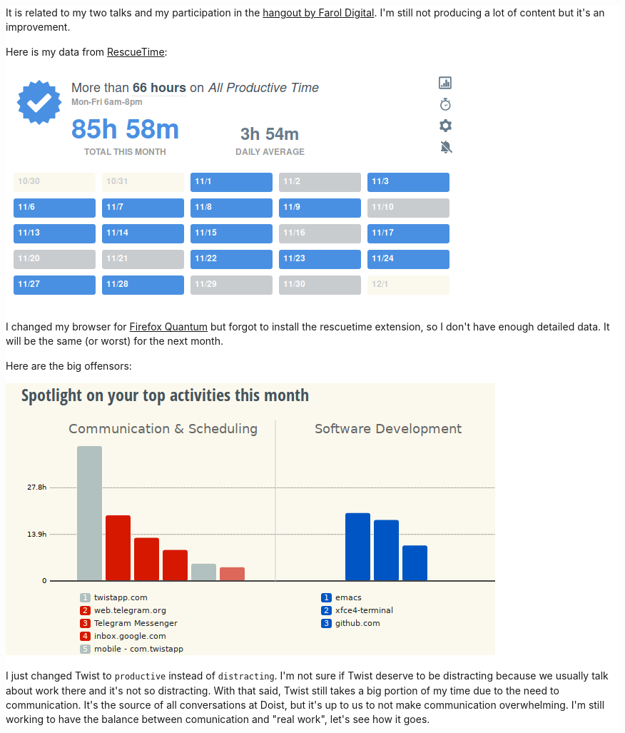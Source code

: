 It is related to my two talks and my participation in the [hangout by Farol Digital](https://www.youtube.com/watch?v=dCXu-kJE_H4). I'm still not producing a lot of content but it's an improvement.

Here is my data from [RescueTime](https://www.rescuetime.com/ref/1403570):

[![Goal of productive hours on RescueTime](/images/stats/2017/nov/rescuetime-productivetime.png "Goal of productive hours on RescueTime")](/images/stats/2017/nov/rescuetime-productivetime.png "")

I changed my browser for [Firefox Quantum](https://www.mozilla.org/firefox/new/)
but forgot to install the rescuetime extension, so I don't have enough detailed
data. It will be the same (or worst) for the next month.

Here are the big offensors:

[![Offesors of my goal of productive hours on RescueTime](/images/stats/2017/aug/rescuetime-productivetime-offensors.png "Offensors of my goal of productive hours on RescueTime")](/images/stats/2017/aug/rescuetime-productivetime-offensors.png "")

I just changed Twist to `productive` instead of `distracting`. I'm not
sure if Twist deserve to be distracting because we usually talk about
work there and it's not so distracting. With that said, Twist still
takes a big portion of my time due to the need to communication. It's
the source of all conversations at Doist, but it's up to us to not
make communication overwhelming. I'm still working to have the balance
between comunication and "real work", let's see how it goes.
